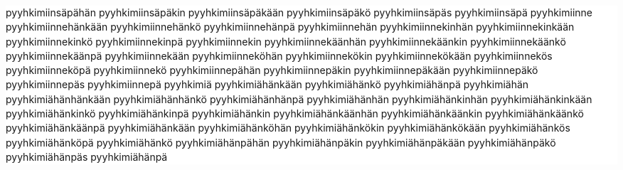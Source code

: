 pyyhkimiinsäpähän
pyyhkimiinsäpäkin
pyyhkimiinsäpäkään
pyyhkimiinsäpäkö
pyyhkimiinsäpäs
pyyhkimiinsäpä
pyyhkimiinne
pyyhkimiinnehänkään
pyyhkimiinnehänkö
pyyhkimiinnehänpä
pyyhkimiinnehän
pyyhkimiinnekinhän
pyyhkimiinnekinkään
pyyhkimiinnekinkö
pyyhkimiinnekinpä
pyyhkimiinnekin
pyyhkimiinnekäänhän
pyyhkimiinnekäänkin
pyyhkimiinnekäänkö
pyyhkimiinnekäänpä
pyyhkimiinnekään
pyyhkimiinneköhän
pyyhkimiinnekökin
pyyhkimiinnekökään
pyyhkimiinnekös
pyyhkimiinneköpä
pyyhkimiinnekö
pyyhkimiinnepähän
pyyhkimiinnepäkin
pyyhkimiinnepäkään
pyyhkimiinnepäkö
pyyhkimiinnepäs
pyyhkimiinnepä
pyyhkimiä
pyyhkimiähänkään
pyyhkimiähänkö
pyyhkimiähänpä
pyyhkimiähän
pyyhkimiähänhänkään
pyyhkimiähänhänkö
pyyhkimiähänhänpä
pyyhkimiähänhän
pyyhkimiähänkinhän
pyyhkimiähänkinkään
pyyhkimiähänkinkö
pyyhkimiähänkinpä
pyyhkimiähänkin
pyyhkimiähänkäänhän
pyyhkimiähänkäänkin
pyyhkimiähänkäänkö
pyyhkimiähänkäänpä
pyyhkimiähänkään
pyyhkimiähänköhän
pyyhkimiähänkökin
pyyhkimiähänkökään
pyyhkimiähänkös
pyyhkimiähänköpä
pyyhkimiähänkö
pyyhkimiähänpähän
pyyhkimiähänpäkin
pyyhkimiähänpäkään
pyyhkimiähänpäkö
pyyhkimiähänpäs
pyyhkimiähänpä